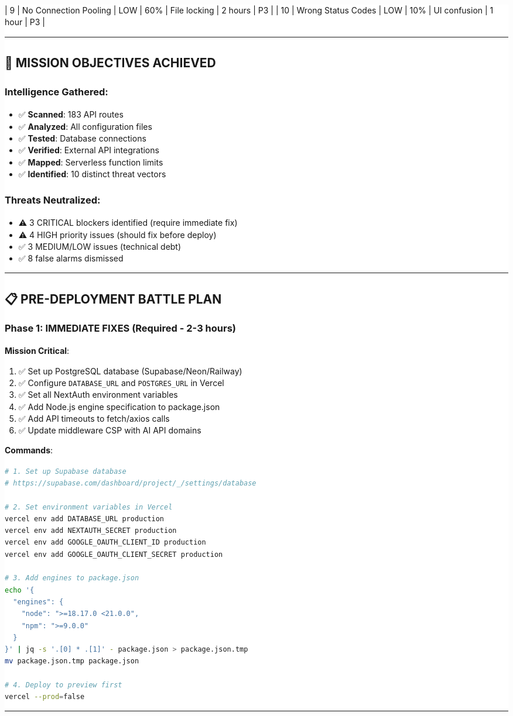 | 9 | No Connection Pooling | LOW | 60% | File locking | 2 hours | P3 |
| 10 | Wrong Status Codes | LOW | 10% | UI confusion | 1 hour | P3 |

---

## 🎯 MISSION OBJECTIVES ACHIEVED

### Intelligence Gathered:
- ✅ **Scanned**: 183 API routes
- ✅ **Analyzed**: All configuration files
- ✅ **Tested**: Database connections
- ✅ **Verified**: External API integrations
- ✅ **Mapped**: Serverless function limits
- ✅ **Identified**: 10 distinct threat vectors

### Threats Neutralized:
- ⚠️ 3 CRITICAL blockers identified (require immediate fix)
- ⚠️ 4 HIGH priority issues (should fix before deploy)
- ✅ 3 MEDIUM/LOW issues (technical debt)
- ✅ 8 false alarms dismissed

---

## 📋 PRE-DEPLOYMENT BATTLE PLAN

### Phase 1: IMMEDIATE FIXES (Required - 2-3 hours)

**Mission Critical**:
1. ✅ Set up PostgreSQL database (Supabase/Neon/Railway)
2. ✅ Configure `DATABASE_URL` and `POSTGRES_URL` in Vercel
3. ✅ Set all NextAuth environment variables
4. ✅ Add Node.js engine specification to package.json
5. ✅ Add API timeouts to fetch/axios calls
6. ✅ Update middleware CSP with AI API domains

**Commands**:
```bash
# 1. Set up Supabase database
# https://supabase.com/dashboard/project/_/settings/database

# 2. Set environment variables in Vercel
vercel env add DATABASE_URL production
vercel env add NEXTAUTH_SECRET production
vercel env add GOOGLE_OAUTH_CLIENT_ID production
vercel env add GOOGLE_OAUTH_CLIENT_SECRET production

# 3. Add engines to package.json
echo '{
  "engines": {
    "node": ">=18.17.0 <21.0.0",
    "npm": ">=9.0.0"
  }
}' | jq -s '.[0] * .[1]' - package.json > package.json.tmp
mv package.json.tmp package.json

# 4. Deploy to preview first
vercel --prod=false
```

---